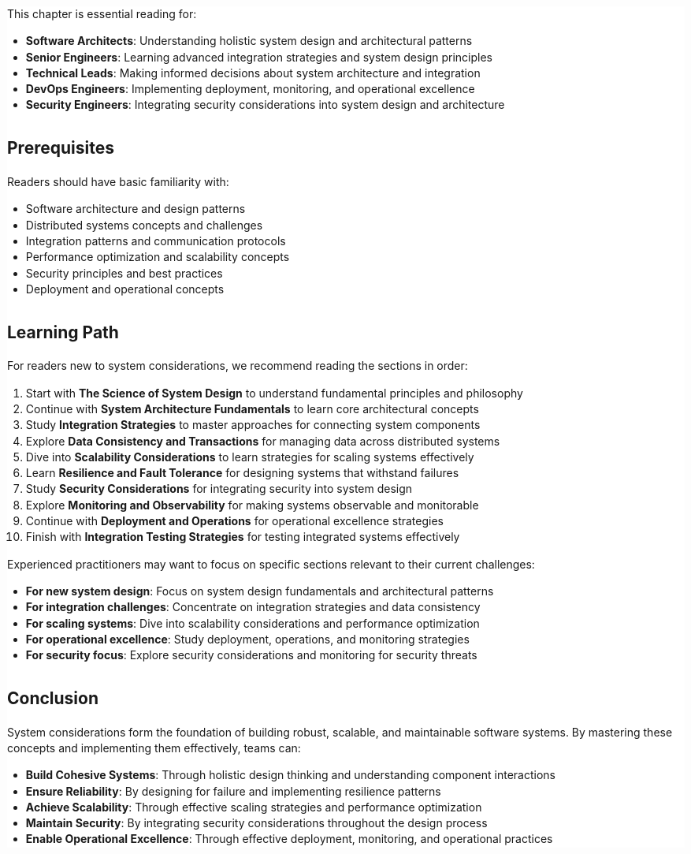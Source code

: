 This chapter is essential reading for:

- **Software Architects**: Understanding holistic system design and architectural patterns
- **Senior Engineers**: Learning advanced integration strategies and system design principles
- **Technical Leads**: Making informed decisions about system architecture and integration
- **DevOps Engineers**: Implementing deployment, monitoring, and operational excellence
- **Security Engineers**: Integrating security considerations into system design and architecture

## Prerequisites

Readers should have basic familiarity with:

- Software architecture and design patterns
- Distributed systems concepts and challenges
- Integration patterns and communication protocols
- Performance optimization and scalability concepts
- Security principles and best practices
- Deployment and operational concepts

## Learning Path

For readers new to system considerations, we recommend reading the sections in order:

1. Start with **The Science of System Design** to understand fundamental principles and philosophy
2. Continue with **System Architecture Fundamentals** to learn core architectural concepts
3. Study **Integration Strategies** to master approaches for connecting system components
4. Explore **Data Consistency and Transactions** for managing data across distributed systems
5. Dive into **Scalability Considerations** to learn strategies for scaling systems effectively
6. Learn **Resilience and Fault Tolerance** for designing systems that withstand failures
7. Study **Security Considerations** for integrating security into system design
8. Explore **Monitoring and Observability** for making systems observable and monitorable
9. Continue with **Deployment and Operations** for operational excellence strategies
10. Finish with **Integration Testing Strategies** for testing integrated systems effectively

Experienced practitioners may want to focus on specific sections relevant to their current challenges:

- **For new system design**: Focus on system design fundamentals and architectural patterns
- **For integration challenges**: Concentrate on integration strategies and data consistency
- **For scaling systems**: Dive into scalability considerations and performance optimization
- **For operational excellence**: Study deployment, operations, and monitoring strategies
- **For security focus**: Explore security considerations and monitoring for security threats

## Conclusion

System considerations form the foundation of building robust, scalable, and maintainable software systems. By mastering these concepts and implementing them effectively, teams can:

- **Build Cohesive Systems**: Through holistic design thinking and understanding component interactions
- **Ensure Reliability**: By designing for failure and implementing resilience patterns
- **Achieve Scalability**: Through effective scaling strategies and performance optimization
- **Maintain Security**: By integrating security considerations throughout the design process
- **Enable Operational Excellence**: Through effective deployment, monitoring, and operational practices
